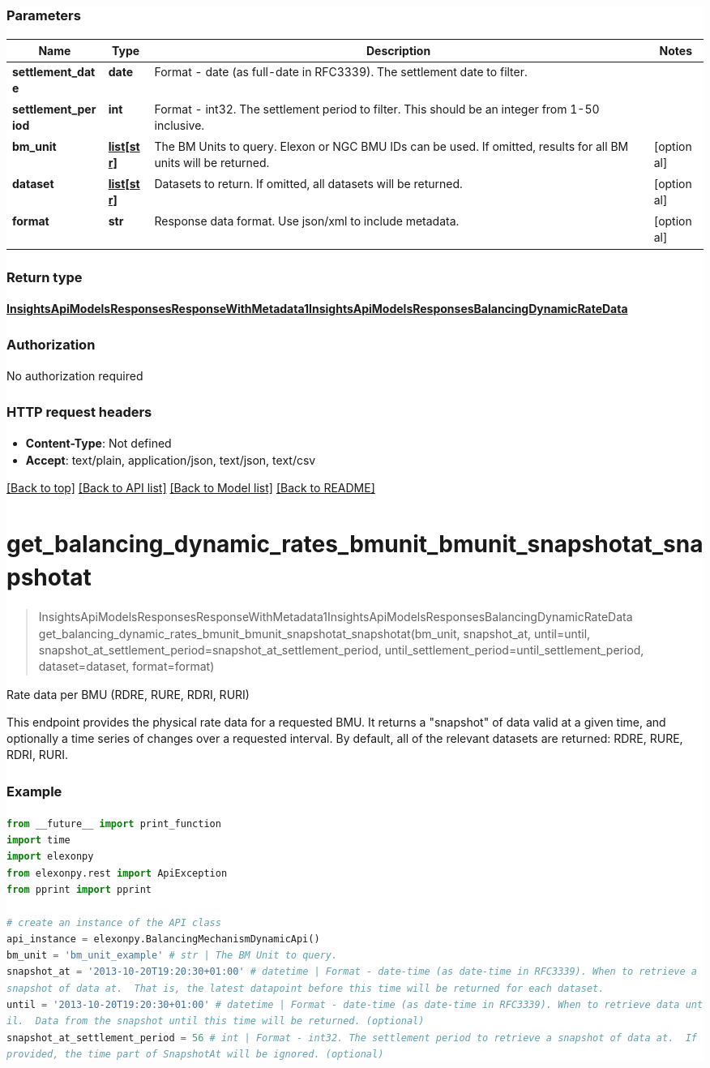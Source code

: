 ### Parameters

Name | Type | Description  | Notes
------------- | ------------- | ------------- | -------------
 **settlement_date** | **date**| Format - date (as full-date in RFC3339). The settlement date to filter. | 
 **settlement_period** | **int**| Format - int32. The settlement period to filter. This should be an integer from 1-50 inclusive. | 
 **bm_unit** | [**list[str]**](str.md)| The BM Units to query. Elexon or NGC BMU IDs can be used. If omitted, results for all BM units will be returned. | [optional] 
 **dataset** | [**list[str]**](str.md)| Datasets to return. If omitted, all datasets will be returned. | [optional] 
 **format** | **str**| Response data format. Use json/xml to include metadata. | [optional] 

### Return type

[**InsightsApiModelsResponsesResponseWithMetadata1InsightsApiModelsResponsesBalancingDynamicRateData**](InsightsApiModelsResponsesResponseWithMetadata1InsightsApiModelsResponsesBalancingDynamicRateData.md)

### Authorization

No authorization required

### HTTP request headers

 - **Content-Type**: Not defined
 - **Accept**: text/plain, application/json, text/json, text/csv

[[Back to top]](#) [[Back to API list]](../README.md#documentation-for-api-endpoints) [[Back to Model list]](../README.md#documentation-for-models) [[Back to README]](../README.md)

# **get_balancing_dynamic_rates_bmunit_bmunit_snapshotat_snapshotat**
> InsightsApiModelsResponsesResponseWithMetadata1InsightsApiModelsResponsesBalancingDynamicRateData get_balancing_dynamic_rates_bmunit_bmunit_snapshotat_snapshotat(bm_unit, snapshot_at, until=until, snapshot_at_settlement_period=snapshot_at_settlement_period, until_settlement_period=until_settlement_period, dataset=dataset, format=format)

Rate data per BMU (RDRE, RURE, RDRI, RURI)

This endpoint provides the physical rate data for a requested BMU.  It returns a \"snapshot\" of data valid at a given time, and optionally a time series of changes over a requested interval.                By default, all of the relevant datasets are returned: RDRE, RURE, RDRI, RURI.

### Example
```python
from __future__ import print_function
import time
import elexonpy
from elexonpy.rest import ApiException
from pprint import pprint

# create an instance of the API class
api_instance = elexonpy.BalancingMechanismDynamicApi()
bm_unit = 'bm_unit_example' # str | The BM Unit to query.
snapshot_at = '2013-10-20T19:20:30+01:00' # datetime | Format - date-time (as date-time in RFC3339). When to retrieve a snapshot of data at.  That is, the latest datapoint before this time will be returned for each dataset.
until = '2013-10-20T19:20:30+01:00' # datetime | Format - date-time (as date-time in RFC3339). When to retrieve data until.  Data from the snapshot until this time will be returned. (optional)
snapshot_at_settlement_period = 56 # int | Format - int32. The settlement period to retrieve a snapshot of data at.  If provided, the time part of SnapshotAt will be ignored. (optional)
```